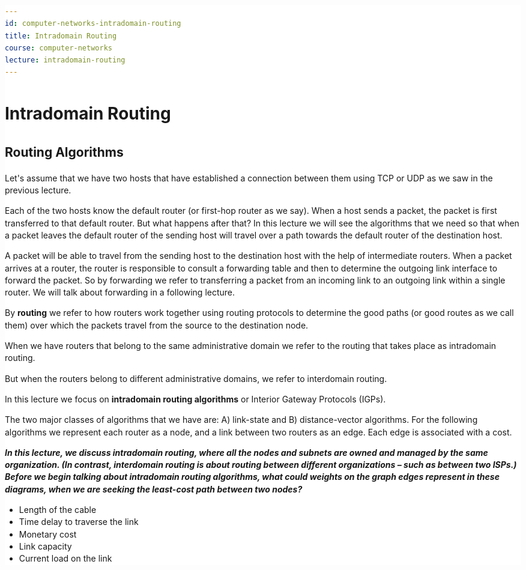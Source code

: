 ```yaml
---
id: computer-networks-intradomain-routing
title: Intradomain Routing
course: computer-networks
lecture: intradomain-routing
---
```


# Intradomain Routing

## Routing Algorithms

Let's assume that we have two hosts that have established a connection between them using TCP or UDP as we saw in the previous lecture.

Each of the two hosts know the default router (or first-hop router as we say). When a host sends a packet, the packet is first transferred to that default router. But what happens after that? In this lecture we will see the algorithms that we need so that when a packet leaves the default router of the sending host will travel over a path towards the default router of the destination host.

A packet will be able to travel from the sending host to the destination host with the help of intermediate routers. When a packet arrives at a router, the router is responsible to consult a forwarding table and then to determine the outgoing link interface to forward the packet. So by forwarding we refer to transferring a packet from an incoming link to an outgoing link within a single router. We will talk about forwarding in a following lecture.

By **routing** we refer to how routers work together using routing protocols to determine the good paths (or good routes as we call them) over which the packets travel from the source to the destination node.

When we have routers that belong to the same administrative domain we refer to the routing that takes place as intradomain routing.

But when the routers belong to different administrative domains, we refer to interdomain routing.

In this lecture we focus on **intradomain routing algorithms** or Interior Gateway Protocols (IGPs).

The two major classes of algorithms that we have are: A) link-state and B) distance-vector algorithms. For the following algorithms we represent each router as a node, and a link between two routers as an edge. Each edge is associated with a cost.

**_In this lecture, we discuss intradomain routing, where all the nodes and subnets are owned and managed by the same organization. (In contrast, interdomain routing is about routing between different organizations – such as between two ISPs.) Before we begin talking about intradomain routing algorithms, what could weights on the graph edges represent in these diagrams, when we are seeking the least-cost path between two nodes?_**

- Length of the cable
- Time delay to traverse the link
- Monetary cost
- Link capacity
- Current load on the link
